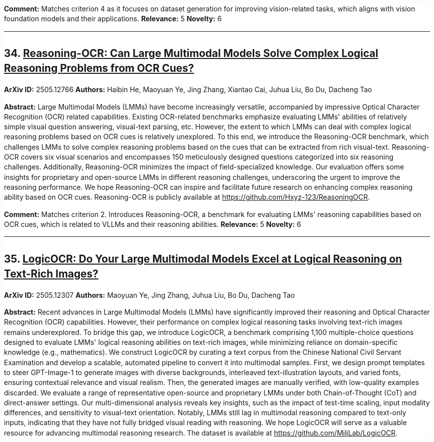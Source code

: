 **Comment:** Matches criterion 4 as it focuses on dataset generation for improving vision-related tasks, which aligns with vision foundation models and their applications.
**Relevance:** 5
**Novelty:** 6

---

## 34. [Reasoning-OCR: Can Large Multimodal Models Solve Complex Logical Reasoning Problems from OCR Cues?](https://arxiv.org/abs/2505.12766) <a id="link34"></a>
**ArXiv ID:** 2505.12766
**Authors:** Haibin He, Maoyuan Ye, Jing Zhang, Xiantao Cai, Juhua Liu, Bo Du, Dacheng Tao

**Abstract:**  Large Multimodal Models (LMMs) have become increasingly versatile, accompanied by impressive Optical Character Recognition (OCR) related capabilities. Existing OCR-related benchmarks emphasize evaluating LMMs' abilities of relatively simple visual question answering, visual-text parsing, etc. However, the extent to which LMMs can deal with complex logical reasoning problems based on OCR cues is relatively unexplored. To this end, we introduce the Reasoning-OCR benchmark, which challenges LMMs to solve complex reasoning problems based on the cues that can be extracted from rich visual-text. Reasoning-OCR covers six visual scenarios and encompasses 150 meticulously designed questions categorized into six reasoning challenges. Additionally, Reasoning-OCR minimizes the impact of field-specialized knowledge. Our evaluation offers some insights for proprietary and open-source LMMs in different reasoning challenges, underscoring the urgent to improve the reasoning performance. We hope Reasoning-OCR can inspire and facilitate future research on enhancing complex reasoning ability based on OCR cues. Reasoning-OCR is publicly available at https://github.com/Hxyz-123/ReasoningOCR.

**Comment:** Matches criterion 2. Introduces Reasoning-OCR, a benchmark for evaluating LMMs' reasoning capabilities based on OCR cues, which is related to VLLMs and their reasoning abilities.
**Relevance:** 5
**Novelty:** 6

---

## 35. [LogicOCR: Do Your Large Multimodal Models Excel at Logical Reasoning on Text-Rich Images?](https://arxiv.org/abs/2505.12307) <a id="link35"></a>
**ArXiv ID:** 2505.12307
**Authors:** Maoyuan Ye, Jing Zhang, Juhua Liu, Bo Du, Dacheng Tao

**Abstract:**  Recent advances in Large Multimodal Models (LMMs) have significantly improved their reasoning and Optical Character Recognition (OCR) capabilities. However, their performance on complex logical reasoning tasks involving text-rich images remains underexplored. To bridge this gap, we introduce LogicOCR, a benchmark comprising 1,100 multiple-choice questions designed to evaluate LMMs' logical reasoning abilities on text-rich images, while minimizing reliance on domain-specific knowledge (e.g., mathematics). We construct LogicOCR by curating a text corpus from the Chinese National Civil Servant Examination and develop a scalable, automated pipeline to convert it into multimodal samples. First, we design prompt templates to steer GPT-Image-1 to generate images with diverse backgrounds, interleaved text-illustration layouts, and varied fonts, ensuring contextual relevance and visual realism. Then, the generated images are manually verified, with low-quality examples discarded. We evaluate a range of representative open-source and proprietary LMMs under both Chain-of-Thought (CoT) and direct-answer settings. Our multi-dimensional analysis reveals key insights, such as the impact of test-time scaling, input modality differences, and sensitivity to visual-text orientation. Notably, LMMs still lag in multimodal reasoning compared to text-only inputs, indicating that they have not fully bridged visual reading with reasoning. We hope LogicOCR will serve as a valuable resource for advancing multimodal reasoning research. The dataset is available at https://github.com/MiliLab/LogicOCR.
